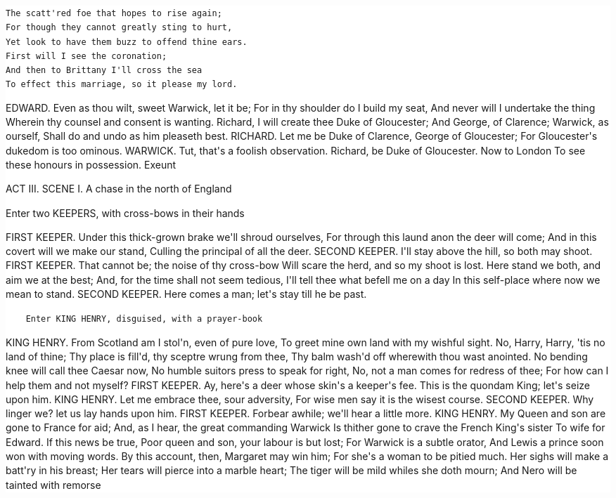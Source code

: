     The scatt'red foe that hopes to rise again;
    For though they cannot greatly sting to hurt,
    Yet look to have them buzz to offend thine ears.
    First will I see the coronation;
    And then to Brittany I'll cross the sea
    To effect this marriage, so it please my lord.
  EDWARD. Even as thou wilt, sweet Warwick, let it be;
    For in thy shoulder do I build my seat,
    And never will I undertake the thing
    Wherein thy counsel and consent is wanting.
    Richard, I will create thee Duke of Gloucester;
    And George, of Clarence; Warwick, as ourself,
    Shall do and undo as him pleaseth best.
  RICHARD. Let me be Duke of Clarence, George of Gloucester;
    For Gloucester's dukedom is too ominous.
  WARWICK. Tut, that's a foolish observation.
    Richard, be Duke of Gloucester. Now to London
    To see these honours in possession.                   Exeunt

ACT III. SCENE I. A chase in the north of England

Enter two KEEPERS, with cross-bows in their hands

  FIRST KEEPER. Under this thick-grown brake we'll shroud ourselves,
    For through this laund anon the deer will come;
    And in this covert will we make our stand,
    Culling the principal of all the deer.
  SECOND KEEPER. I'll stay above the hill, so both may shoot.
  FIRST KEEPER. That cannot be; the noise of thy cross-bow
    Will scare the herd, and so my shoot is lost.
    Here stand we both, and aim we at the best;
    And, for the time shall not seem tedious,
    I'll tell thee what befell me on a day
    In this self-place where now we mean to stand.
  SECOND KEEPER. Here comes a man; let's stay till he be past.

        Enter KING HENRY, disguised, with a prayer-book

  KING HENRY. From Scotland am I stol'n, even of pure love,
    To greet mine own land with my wishful sight.
    No, Harry, Harry, 'tis no land of thine;
    Thy place is fill'd, thy sceptre wrung from thee,
    Thy balm wash'd off wherewith thou wast anointed.
    No bending knee will call thee Caesar now,
    No humble suitors press to speak for right,
    No, not a man comes for redress of thee;
    For how can I help them and not myself?
  FIRST KEEPER. Ay, here's a deer whose skin's a keeper's fee.
    This is the quondam King; let's seize upon him.
  KING HENRY. Let me embrace thee, sour adversity,
    For wise men say it is the wisest course.
  SECOND KEEPER. Why linger we? let us lay hands upon him.
  FIRST KEEPER. Forbear awhile; we'll hear a little more.
  KING HENRY. My Queen and son are gone to France for aid;
    And, as I hear, the great commanding Warwick
    Is thither gone to crave the French King's sister
    To wife for Edward. If this news be true,
    Poor queen and son, your labour is but lost;
    For Warwick is a subtle orator,
    And Lewis a prince soon won with moving words.
    By this account, then, Margaret may win him;
    For she's a woman to be pitied much.
    Her sighs will make a batt'ry in his breast;
    Her tears will pierce into a marble heart;
    The tiger will be mild whiles she doth mourn;
    And Nero will be tainted with remorse